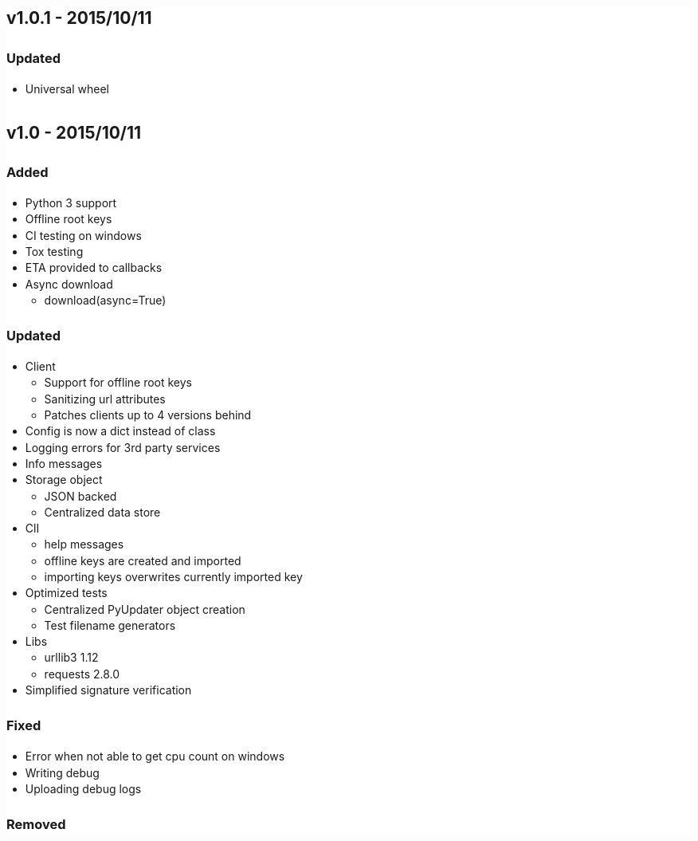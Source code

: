 
## v1.0.1 - 2015/10/11

### Updated

  - Universal wheel


## v1.0 - 2015/10/11

### Added

  - Python 3 support
  - Offline root keys
  - CI testing on windows
  - Tox testing
  - ETA provided to callbacks
  - Async download
    - download(async=True)

### Updated

  - Client
    - Support for offline root keys
    - Sanitizing url attributes
    - Patches clients up to 4 versions behind
  - Config is now a dict instead of class
  - Logging errors for 3rd party services
  - Info messages
  - Storage object
    - JSON backed
    - Centralized data store
  - ClI
    - help messages
    - offline keys are created and imported
    - importing keys overwrites currently imported key
  - Optimized tests
    - Centralized PyUpdater object creation
    - Test filename generators
  - Libs
    - urllib3 1.12
    - requests 2.8.0
  - Simplified signature verification

### Fixed

  - Error when not able to get cpu count on windows
  - Writing debug
  - Uploading debug logs

### Removed
